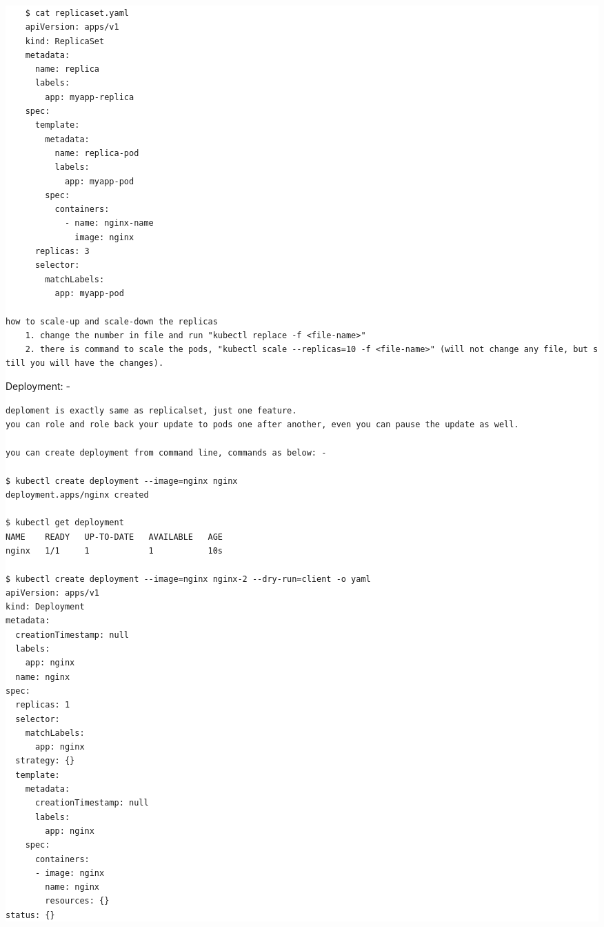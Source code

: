 		$ cat replicaset.yaml
		apiVersion: apps/v1
		kind: ReplicaSet
		metadata:
		  name: replica
		  labels:
			app: myapp-replica
		spec:
		  template:
			metadata:
			  name: replica-pod
			  labels:
				app: myapp-pod
			spec:
			  containers:
				- name: nginx-name
				  image: nginx
		  replicas: 3
		  selector:
			matchLabels:
			  app: myapp-pod

	how to scale-up and scale-down the replicas 
		1. change the number in file and run "kubectl replace -f <file-name>" 
		2. there is command to scale the pods, "kubectl scale --replicas=10 -f <file-name>" (will not change any file, but still you will have the changes).
			
Deployment: -

	deploment is exactly same as replicalset, just one feature.
	you can role and role back your update to pods one after another, even you can pause the update as well.
	
	you can create deployment from command line, commands as below: -
	
	$ kubectl create deployment --image=nginx nginx
	deployment.apps/nginx created

	$ kubectl get deployment
	NAME    READY   UP-TO-DATE   AVAILABLE   AGE
	nginx   1/1     1            1           10s

	$ kubectl create deployment --image=nginx nginx-2 --dry-run=client -o yaml
	apiVersion: apps/v1
	kind: Deployment
	metadata:
	  creationTimestamp: null
	  labels:
		app: nginx
	  name: nginx
	spec:
	  replicas: 1
	  selector:
		matchLabels:
		  app: nginx
	  strategy: {}
	  template:
		metadata:
		  creationTimestamp: null
		  labels:
			app: nginx
		spec:
		  containers:
		  - image: nginx
			name: nginx
			resources: {}
	status: {}